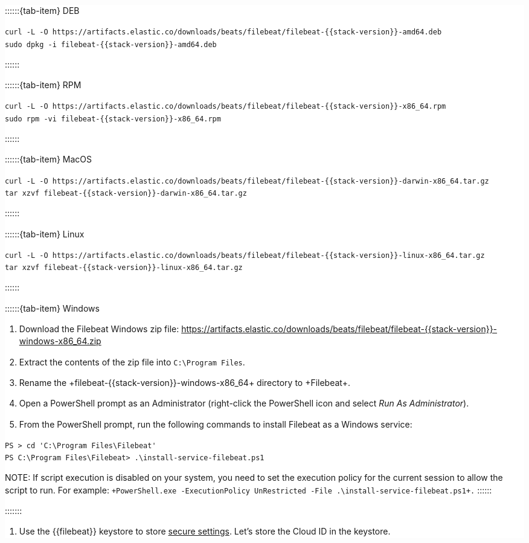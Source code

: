 ::::::{tab-item} DEB
```shell subs=true
curl -L -O https://artifacts.elastic.co/downloads/beats/filebeat/filebeat-{{stack-version}}-amd64.deb
sudo dpkg -i filebeat-{{stack-version}}-amd64.deb
```
::::::

::::::{tab-item} RPM
```shell subs=true
curl -L -O https://artifacts.elastic.co/downloads/beats/filebeat/filebeat-{{stack-version}}-x86_64.rpm
sudo rpm -vi filebeat-{{stack-version}}-x86_64.rpm
```
::::::

::::::{tab-item} MacOS
```shell subs=true
curl -L -O https://artifacts.elastic.co/downloads/beats/filebeat/filebeat-{{stack-version}}-darwin-x86_64.tar.gz
tar xzvf filebeat-{{stack-version}}-darwin-x86_64.tar.gz
```
::::::

::::::{tab-item} Linux
```shell subs=true
curl -L -O https://artifacts.elastic.co/downloads/beats/filebeat/filebeat-{{stack-version}}-linux-x86_64.tar.gz
tar xzvf filebeat-{{stack-version}}-linux-x86_64.tar.gz
```
::::::

::::::{tab-item} Windows
1. Download the Filebeat Windows zip file: https://artifacts.elastic.co/downloads/beats/filebeat/filebeat-{{stack-version}}-windows-x86_64.zip

2. Extract the contents of the zip file into `C:\Program Files`.

3. Rename the +filebeat-{{stack-version}}-windows-x86_64+ directory to +Filebeat+.

4. Open a PowerShell prompt as an Administrator (right-click the PowerShell icon and select *Run As Administrator*).

5. From the PowerShell prompt, run the following commands to install Filebeat as a Windows service:

```shell subs=true
PS > cd 'C:\Program Files\Filebeat'
PS C:\Program Files\Filebeat> .\install-service-filebeat.ps1
```

NOTE: If script execution is disabled on your system, you need to set the execution policy for the current session to allow the script to run. For
example: `+PowerShell.exe -ExecutionPolicy UnRestricted -File .\install-service-filebeat.ps1+.`
::::::

:::::::
1. Use the {{filebeat}} keystore to store [secure settings](beats://reference/filebeat/keystore.md). Let’s store the Cloud ID in the keystore.

